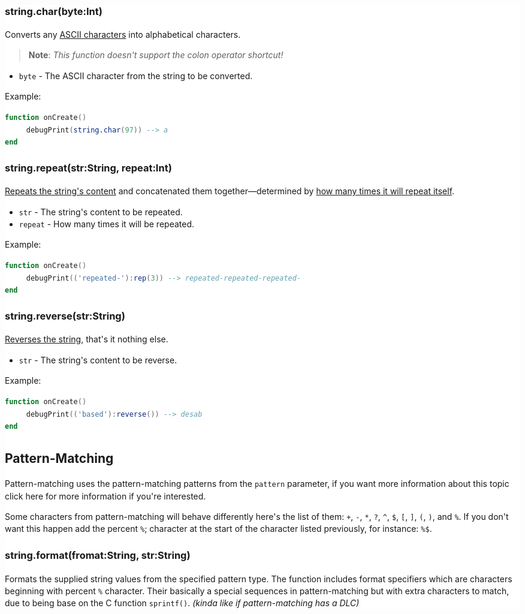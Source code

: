 ### string.char(byte:Int)
Converts any <ins>ASCII characters</ins> into alphabetical characters.

> **Note**: _This function doesn't support the colon operator shortcut!_

- `byte` - The ASCII character from the string to be converted.

Example:
```lua
function onCreate()
     debugPrint(string.char(97)) --> a
end
```

### string.repeat(str:String, repeat:Int)
<ins>Repeats the string's content</ins> and concatenated them together—determined by <ins>how many times it will repeat itself</ins>.

- `str` - The string's content to be repeated.
- `repeat` - How many times it will be repeated.

Example:
```lua
function onCreate()
     debugPrint(('repeated-'):rep(3)) --> repeated-repeated-repeated-
end
```

### string.reverse(str:String)
<ins>Reverses the string</ins>, that's it nothing else.

- `str` - The string's content to be reverse.

Example:
```lua
function onCreate()
     debugPrint(('based'):reverse()) --> desab
end
```

## Pattern-Matching
Pattern-matching uses the pattern-matching patterns from the `pattern` parameter, if you want more information about this topic click here for more information if you're interested.

Some characters from pattern-matching will behave differently here's the list of them: `+`, `-`, `*`, `?`, `^`, `$`, `[`, `]`, `(`, `)`, and `%`. If you don't want this happen add the percent `%`; character at the start of the character listed previously, for instance: `%$`.

### string.format(fromat:String, str:String)
Formats the supplied string values from the specified pattern type. The function includes format specifiers which are characters beginning with percent `%` character. Their basically a special sequences in pattern-matching but with extra characters to match, due to being base on the C function `sprintf()`. _(kinda like if pattern-matching has a DLC)_

